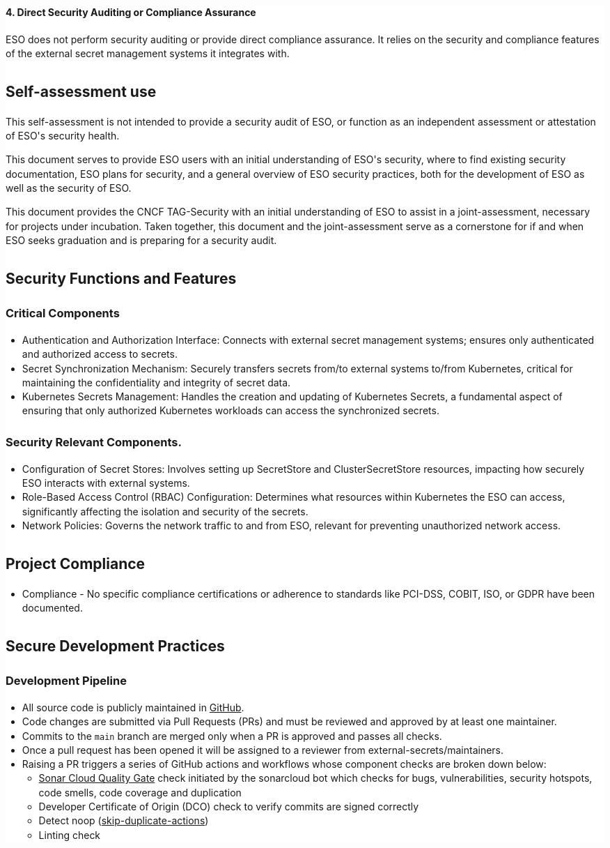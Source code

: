 #### 4. Direct Security Auditing or Compliance Assurance
ESO does not perform security auditing or provide direct compliance assurance. It relies on the security and compliance features of the external secret management systems it integrates with.

## Self-assessment use

This self-assessment is not intended to provide a security audit of ESO, or function as an independent assessment or attestation of ESO's security health.

This document serves to provide ESO users with an initial understanding of ESO's security, where to find existing security documentation, ESO plans for security, and a general overview of ESO security practices, both for the development of ESO as well as the security of ESO.

This document provides the CNCF TAG-Security with an initial understanding of ESO to assist in a joint-assessment, necessary for projects under incubation. Taken together, this document and the joint-assessment serve as a cornerstone for if and when ESO seeks graduation and is preparing for a security audit.


## Security Functions and Features

### Critical Components
* Authentication and Authorization Interface: Connects with external secret management systems; ensures only authenticated and authorized access to secrets.
* Secret Synchronization Mechanism: Securely transfers secrets from/to external systems to/from Kubernetes, critical for maintaining the confidentiality and integrity of secret data.
* Kubernetes Secrets Management: Handles the creation and updating of Kubernetes Secrets, a fundamental aspect of ensuring that only authorized Kubernetes workloads can access the synchronized secrets.

### Security Relevant Components.
* Configuration of Secret Stores: Involves setting up SecretStore and ClusterSecretStore resources, impacting how securely ESO interacts with external systems.
* Role-Based Access Control (RBAC) Configuration: Determines what resources within Kubernetes the ESO can access, significantly affecting the isolation and security of the secrets.
* Network Policies: Governs the network traffic to and from ESO, relevant for preventing unauthorized network access.

## Project Compliance

* Compliance - No specific compliance certifications or adherence to standards like PCI-DSS, COBIT, ISO, or GDPR have been documented.

## Secure Development Practices

### Development Pipeline

* All source code is publicly maintained in [GitHub](https://github.com/external-secrets/external-secrets).
* Code changes are submitted via Pull Requests (PRs) and must be reviewed and approved by at least one maintainer.
* Commits to the `main` branch are merged only when a PR is approved and passes all checks.
* Once a pull request has been opened it will be assigned to a reviewer from external-secrets/maintainers.
* Raising a PR triggers a series of GitHub actions and workflows whose component checks are broken down below:
  * [Sonar Cloud Quality Gate](https://sonarcloud.io/project/issues?id=external-secrets_external-secrets) check initiated by the sonarcloud bot which checks for bugs, vulnerabilities, security hotspots, code smells, code coverage and duplication
  * Developer Certificate of Origin (DCO) check to verify commits are signed correctly
  * Detect noop ([skip-duplicate-actions](https://github.com/fkirc/skip-duplicate-actions))
  * Linting check